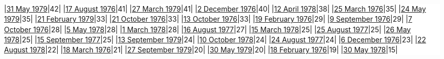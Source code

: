 |[31 May 1979](https://historichansard.net/hofreps/1979/19790531_reps_31_hor114/)|42|
|[17 August 1976](https://historichansard.net/hofreps/1976/19760817_reps_30_hor100/)|41|
|[27 March 1979](https://historichansard.net/hofreps/1979/19790327_reps_31_hor113/)|41|
|[2 December 1976](https://historichansard.net/hofreps/1976/19761202_reps_30_hor102/)|40|
|[12 April 1978](https://historichansard.net/hofreps/1978/19780412_reps_31_hor108/)|38|
|[25 March 1976](https://historichansard.net/hofreps/1976/19760325_reps_30_hor98/)|35|
|[24 May 1979](https://historichansard.net/hofreps/1979/19790524_reps_31_hor114/)|35|
|[21 February 1979](https://historichansard.net/hofreps/1979/19790221_reps_31_hor113/)|33|
|[21 October 1976](https://historichansard.net/hofreps/1976/19761021_reps_30_hor101/)|33|
|[13 October 1976](https://historichansard.net/hofreps/1976/19761013_reps_30_hor101/)|33|
|[19 February 1976](https://historichansard.net/hofreps/1976/19760219_reps_30_hor98/)|29|
|[9 September 1976](https://historichansard.net/hofreps/1976/19760909_reps_30_hor100/)|29|
|[7 October 1976](https://historichansard.net/hofreps/1976/19761007_reps_30_hor101/)|28|
|[5 May 1978](https://historichansard.net/hofreps/1978/19780505_reps_31_hor109/)|28|
|[1 March 1978](https://historichansard.net/hofreps/1978/19780301_reps_31_hor108/)|28|
|[16 August 1977](https://historichansard.net/hofreps/1977/19770816_reps_30_hor106/)|27|
|[15 March 1978](https://historichansard.net/hofreps/1978/19780315_reps_31_hor108/)|25|
|[25 August 1977](https://historichansard.net/hofreps/1977/19770825_reps_30_hor106/)|25|
|[26 May 1978](https://historichansard.net/hofreps/1978/19780526_reps_31_hor109/)|25|
|[15 September 1977](https://historichansard.net/hofreps/1977/19770915_reps_30_hor106/)|25|
|[13 September 1979](https://historichansard.net/hofreps/1979/19790913_reps_31_hor115/)|24|
|[10 October 1978](https://historichansard.net/hofreps/1978/19781010_reps_31_hor111/)|24|
|[24 August 1977](https://historichansard.net/hofreps/1977/19770824_reps_30_hor106/)|24|
|[6 December 1976](https://historichansard.net/hofreps/1976/19761206_reps_30_hor102/)|23|
|[22 August 1978](https://historichansard.net/hofreps/1978/19780822_reps_31_hor110/)|22|
|[18 March 1976](https://historichansard.net/hofreps/1976/19760318_reps_30_hor98/)|21|
|[27 September 1979](https://historichansard.net/hofreps/1979/19790927_reps_31_hor115/)|20|
|[30 May 1979](https://historichansard.net/hofreps/1979/19790530_reps_31_hor114/)|20|
|[18 February 1976](https://historichansard.net/hofreps/1976/19760218_reps_30_hor98/)|19|
|[30 May 1978](https://historichansard.net/hofreps/1978/19780530_reps_31_hor109/)|15|

